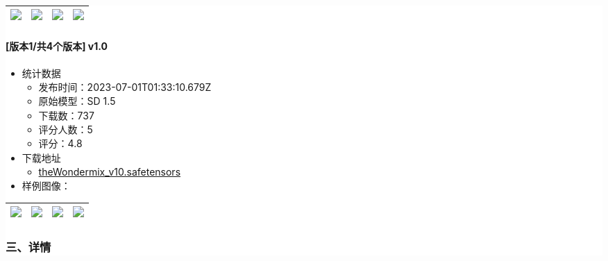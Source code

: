 | <img src="https://image.civitai.com/xG1nkqKTMzGDvpLrqFT7WA/ec7ac6c6-f6c6-42bf-89ff-4b60bf6fbfe0/width=450/1098266.jpeg" /> | <img src="https://image.civitai.com/xG1nkqKTMzGDvpLrqFT7WA/3fd0f904-5ac0-43f3-9bb2-1fec8e271acd/width=450/1097167.jpeg" /> | <img src="https://image.civitai.com/xG1nkqKTMzGDvpLrqFT7WA/17e1abcf-f439-41f8-8fa3-c516830d9cd7/width=450/1087501.jpeg" /> | <img src="https://image.civitai.com/xG1nkqKTMzGDvpLrqFT7WA/21324fc8-99c0-4283-996f-084e7c9d65b9/width=450/1087087.jpeg" /> |
| ---- | ---- | ---- | ---- |

#### [版本1/共4个版本] v1.0

- 统计数据
  - 发布时间：2023-07-01T01:33:10.679Z
  - 原始模型：SD 1.5
  - 下载数：737
  - 评分人数：5
  - 评分：4.8
- 下载地址
  - [theWondermix_v10.safetensors](https://civitai.com/api/download/models/76229)
- 样例图像：

| <img src="https://image.civitai.com/xG1nkqKTMzGDvpLrqFT7WA/65418720-6089-4b78-b852-e2de46ee3cc9/width=450/853746.jpeg" /> | <img src="https://image.civitai.com/xG1nkqKTMzGDvpLrqFT7WA/f0e92aa4-029d-4c4a-807d-fdc7217fa8f0/width=450/853688.jpeg" /> | <img src="https://image.civitai.com/xG1nkqKTMzGDvpLrqFT7WA/36b56962-3a9e-4d3c-8ee4-6255a96535ed/width=450/853687.jpeg" /> | <img src="https://image.civitai.com/xG1nkqKTMzGDvpLrqFT7WA/05e7c8f3-819c-4c26-89c8-31d3d9da7ea0/width=450/853686.jpeg" /> |
| ---- | ---- | ---- | ---- |


### 三、详情